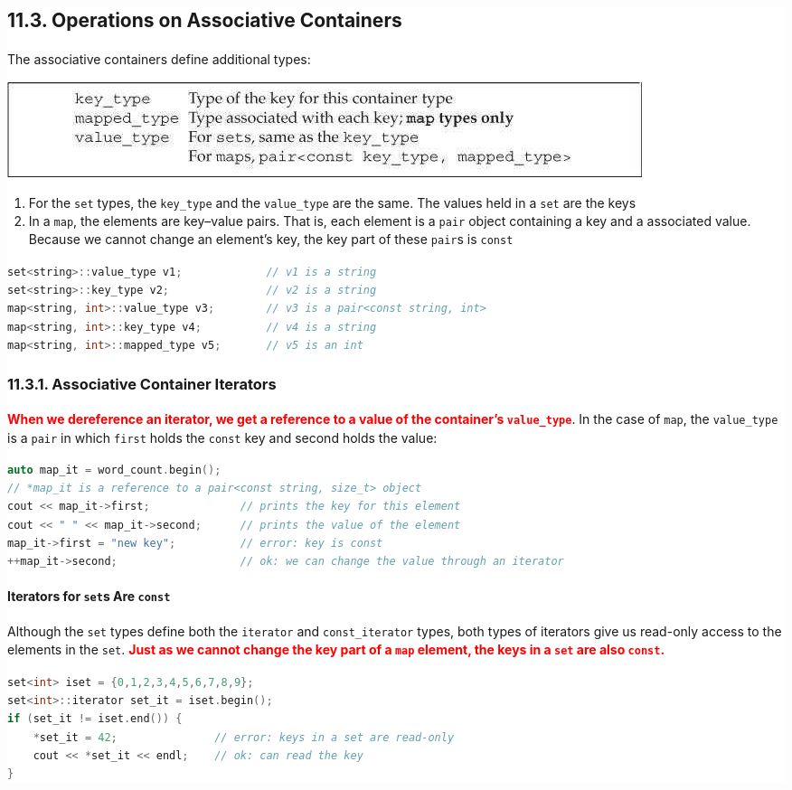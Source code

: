 ## 11.3. Operations on Associative Containers

The associative containers define additional types:

 ![image-20220726200804207](images/image-20220726200804207.png)

1. For the `set` types, the `key_type` and the `value_type` are the same. The values held in a `set` are the keys
2. In a `map`, the elements are key–value pairs. That is, each element is a `pair` object containing a key and a associated value. Because we cannot change an element’s key, the key part of these `pair`s is `const`

```C
set<string>::value_type v1; 			// v1 is a string
set<string>::key_type v2; 				// v2 is a string
map<string, int>::value_type v3; 		// v3 is a pair<const string, int>
map<string, int>::key_type v4; 			// v4 is a string
map<string, int>::mapped_type v5; 		// v5 is an int
```

### 11.3.1. Associative Container Iterators

**<font color='red'>When we dereference an iterator, we get a reference to a value of the container’s `value_type`</font>**. In the case of `map`, the `value_type` is a `pair` in which `first` holds the `const` key and second holds the value:

```c++
auto map_it = word_count.begin();
// *map_it is a reference to a pair<const string, size_t> object
cout << map_it->first;				// prints the key for this element
cout << " " << map_it->second;		// prints the value of the element
map_it->first = "new key"; 			// error: key is const
++map_it->second; 					// ok: we can change the value through an iterator
```

#### Iterators for `set`s Are `const`

Although the `set` types define both the `iterator` and `const_iterator` types, both types of iterators give us read-only access to the elements in the `set`. **<font color='red'>Just as we cannot change the key part of a `map` element, the keys in a `set` are also `const`. </font>**

```c++
set<int> iset = {0,1,2,3,4,5,6,7,8,9};
set<int>::iterator set_it = iset.begin();
if (set_it != iset.end()) {
	*set_it = 42; 				// error: keys in a set are read-only
	cout << *set_it << endl; 	// ok: can read the key
}
```
